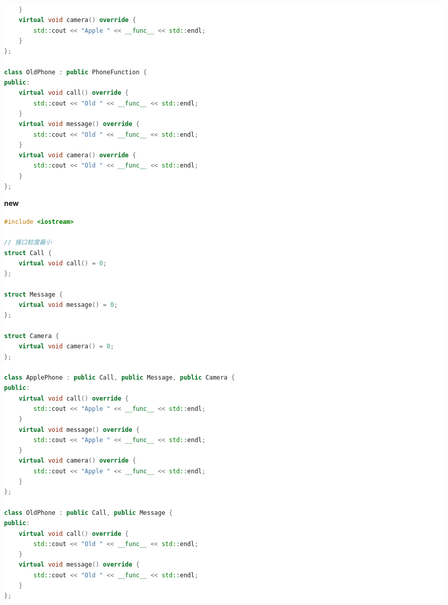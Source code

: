 ```cpp
    }
    virtual void camera() override {
        std::cout << "Apple " << __func__ << std::endl;
    }
};

class OldPhone : public PhoneFunction {
public:
    virtual void call() override {
        std::cout << "Old " << __func__ << std::endl;
    }
    virtual void message() override {
        std::cout << "Old " << __func__ << std::endl;
    }
    virtual void camera() override {
        std::cout << "Old " << __func__ << std::endl;
    }
};
```

**new**

```cpp
#include <iostream>

// 接口粒度最小
struct Call {
    virtual void call() = 0;
};

struct Message {
    virtual void message() = 0;
};

struct Camera {
    virtual void camera() = 0;
};

class ApplePhone : public Call, public Message, public Camera {
public:
    virtual void call() override {
        std::cout << "Apple " << __func__ << std::endl;
    }
    virtual void message() override {
        std::cout << "Apple " << __func__ << std::endl;
    }
    virtual void camera() override {
        std::cout << "Apple " << __func__ << std::endl;
    }
};

class OldPhone : public Call, public Message {
public:
    virtual void call() override {
        std::cout << "Old " << __func__ << std::endl;
    }
    virtual void message() override {
        std::cout << "Old " << __func__ << std::endl;
    }
};
```
